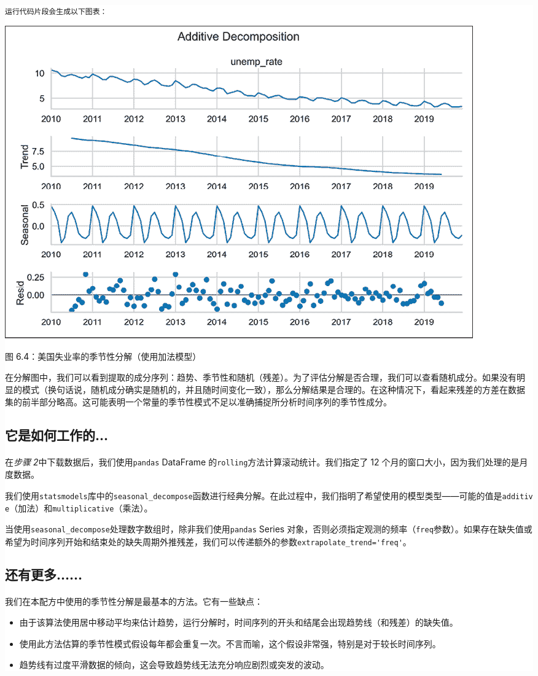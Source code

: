     运行代码片段会生成以下图表：

![](img/B18112_06_04.png)

图 6.4：美国失业率的季节性分解（使用加法模型）

在分解图中，我们可以看到提取的成分序列：趋势、季节性和随机（残差）。为了评估分解是否合理，我们可以查看随机成分。如果没有明显的模式（换句话说，随机成分确实是随机的，并且随时间变化一致），那么分解结果是合理的。在这种情况下，看起来残差的方差在数据集的前半部分略高。这可能表明一个常量的季节性模式不足以准确捕捉所分析时间序列的季节性成分。

## 它是如何工作的...

在*步骤 2*中下载数据后，我们使用`pandas` DataFrame 的`rolling`方法计算滚动统计。我们指定了 12 个月的窗口大小，因为我们处理的是月度数据。

我们使用`statsmodels`库中的`seasonal_decompose`函数进行经典分解。在此过程中，我们指明了希望使用的模型类型——可能的值是`additive`（加法）和`multiplicative`（乘法）。

当使用`seasonal_decompose`处理数字数组时，除非我们使用`pandas` Series 对象，否则必须指定观测的频率（`freq`参数）。如果存在缺失值或希望为时间序列开始和结束处的缺失周期外推残差，我们可以传递额外的参数`extrapolate_trend='freq'`。

## 还有更多……

我们在本配方中使用的季节性分解是最基本的方法。它有一些缺点：

+   由于该算法使用居中移动平均来估计趋势，运行分解时，时间序列的开头和结尾会出现趋势线（和残差）的缺失值。

+   使用此方法估算的季节性模式假设每年都会重复一次。不言而喻，这个假设非常强，特别是对于较长时间序列。

+   趋势线有过度平滑数据的倾向，这会导致趋势线无法充分响应剧烈或突发的波动。
